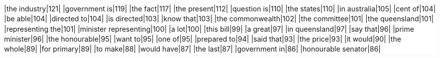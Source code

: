|the industry|121|
|government is|119|
|the fact|117|
|the present|112|
|question is|110|
|the states|110|
|in australia|105|
|cent of|104|
|be able|104|
|directed to|104|
|is directed|103|
|know that|103|
|the commonwealth|102|
|the committee|101|
|the queensland|101|
|representing the|101|
|minister representing|100|
|a lot|100|
|this bill|99|
|a great|97|
|in queensland|97|
|say that|96|
|prime minister|96|
|the honourable|95|
|want to|95|
|one of|95|
|prepared to|94|
|said that|93|
|the price|93|
|it would|90|
|the whole|89|
|for primary|89|
|to make|88|
|would have|87|
|the last|87|
|government in|86|
|honourable senator|86|